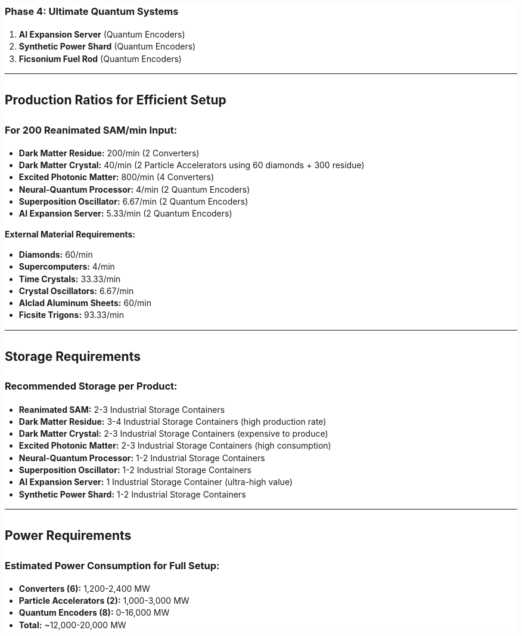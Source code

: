 ### Phase 4: Ultimate Quantum Systems
1. **AI Expansion Server** (Quantum Encoders)
2. **Synthetic Power Shard** (Quantum Encoders)
3. **Ficsonium Fuel Rod** (Quantum Encoders)

---

## Production Ratios for Efficient Setup

### For 200 Reanimated SAM/min Input:
- **Dark Matter Residue:** 200/min (2 Converters)
- **Dark Matter Crystal:** 40/min (2 Particle Accelerators using 60 diamonds + 300 residue)
- **Excited Photonic Matter:** 800/min (4 Converters)
- **Neural-Quantum Processor:** 4/min (2 Quantum Encoders)
- **Superposition Oscillator:** 6.67/min (2 Quantum Encoders)
- **AI Expansion Server:** 5.33/min (2 Quantum Encoders)

**External Material Requirements:**
- **Diamonds:** 60/min
- **Supercomputers:** 4/min
- **Time Crystals:** 33.33/min
- **Crystal Oscillators:** 6.67/min
- **Alclad Aluminum Sheets:** 60/min
- **Ficsite Trigons:** 93.33/min

---

## Storage Requirements

### Recommended Storage per Product:
- **Reanimated SAM:** 2-3 Industrial Storage Containers
- **Dark Matter Residue:** 3-4 Industrial Storage Containers (high production rate)
- **Dark Matter Crystal:** 2-3 Industrial Storage Containers (expensive to produce)
- **Excited Photonic Matter:** 2-3 Industrial Storage Containers (high consumption)
- **Neural-Quantum Processor:** 1-2 Industrial Storage Containers
- **Superposition Oscillator:** 1-2 Industrial Storage Containers
- **AI Expansion Server:** 1 Industrial Storage Container (ultra-high value)
- **Synthetic Power Shard:** 1-2 Industrial Storage Containers

---

## Power Requirements

### Estimated Power Consumption for Full Setup:
- **Converters (6):** 1,200-2,400 MW
- **Particle Accelerators (2):** 1,000-3,000 MW
- **Quantum Encoders (8):** 0-16,000 MW
- **Total:** ~12,000-20,000 MW
